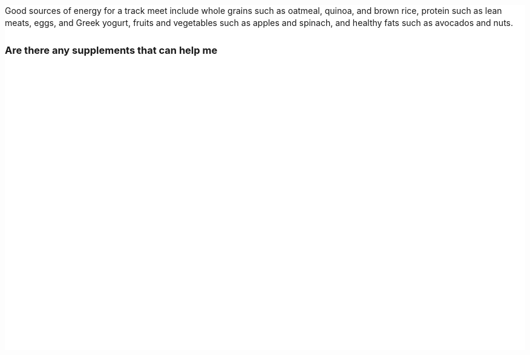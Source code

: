 <p>Good sources of energy for a track meet include whole grains such as oatmeal, quinoa, and brown rice, protein such as lean meats, eggs, and Greek yogurt, fruits and vegetables such as apples and spinach, and healthy fats such as avocados and nuts.</p>

<h3>Are there any supplements that can help me

<div style="position: relative; padding-bottom: 56.25%; overflow: hidden"><iframe src="https://www.youtube.com/embed/J0jEaDxTgR8" frameborder="0" allow="accelerometer; autoplay; clipboard-write; encrypted-media; gyroscope; picture-in-picture; web-share" allowfullscreen style="position: absolute; top: 0; left: 0; width: 100%; height: 100%;"></iframe>
</div>
